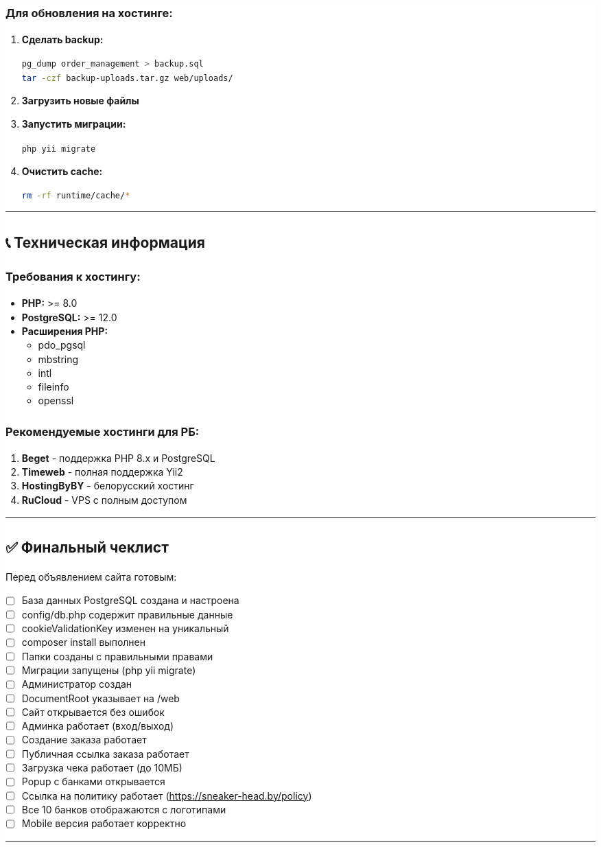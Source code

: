 ### Для обновления на хостинге:

1. **Сделать backup:**
   ```bash
   pg_dump order_management > backup.sql
   tar -czf backup-uploads.tar.gz web/uploads/
   ```

2. **Загрузить новые файлы**

3. **Запустить миграции:**
   ```bash
   php yii migrate
   ```

4. **Очистить cache:**
   ```bash
   rm -rf runtime/cache/*
   ```

---

## 📞 Техническая информация

### Требования к хостингу:

- **PHP:** >= 8.0
- **PostgreSQL:** >= 12.0
- **Расширения PHP:**
  - pdo_pgsql
  - mbstring
  - intl
  - fileinfo
  - openssl

### Рекомендуемые хостинги для РБ:

1. **Beget** - поддержка PHP 8.x и PostgreSQL
2. **Timeweb** - полная поддержка Yii2
3. **HostingByBY** - белорусский хостинг
4. **RuCloud** - VPS с полным доступом

---

## ✅ Финальный чеклист

Перед объявлением сайта готовым:

- [ ] База данных PostgreSQL создана и настроена
- [ ] config/db.php содержит правильные данные
- [ ] cookieValidationKey изменен на уникальный
- [ ] composer install выполнен
- [ ] Папки созданы с правильными правами
- [ ] Миграции запущены (php yii migrate)
- [ ] Администратор создан
- [ ] DocumentRoot указывает на /web
- [ ] Сайт открывается без ошибок
- [ ] Админка работает (вход/выход)
- [ ] Создание заказа работает
- [ ] Публичная ссылка заказа работает
- [ ] Загрузка чека работает (до 10МБ)
- [ ] Popup с банками открывается
- [ ] Ссылка на политику работает (https://sneaker-head.by/policy)
- [ ] Все 10 банков отображаются с логотипами
- [ ] Mobile версия работает корректно

---